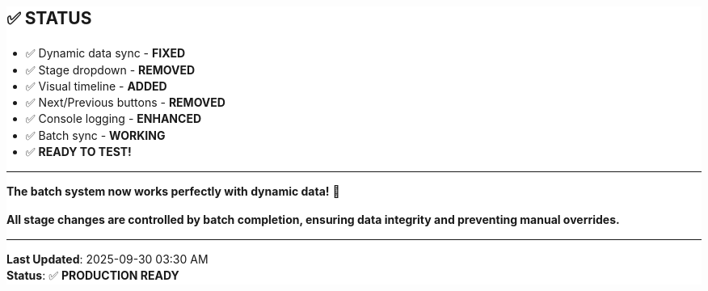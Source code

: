 
## ✅ **STATUS**

- ✅ Dynamic data sync - **FIXED**
- ✅ Stage dropdown - **REMOVED**
- ✅ Visual timeline - **ADDED**
- ✅ Next/Previous buttons - **REMOVED**
- ✅ Console logging - **ENHANCED**
- ✅ Batch sync - **WORKING**
- ✅ **READY TO TEST!**

---

**The batch system now works perfectly with dynamic data!** 🎉

**All stage changes are controlled by batch completion, ensuring data integrity and preventing manual overrides.**

---

**Last Updated**: 2025-09-30 03:30 AM  
**Status**: ✅ **PRODUCTION READY**

